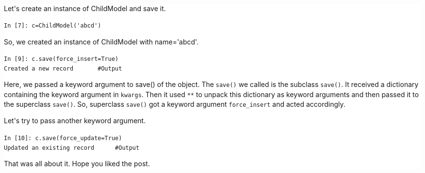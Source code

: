 Let's create an instance of ChildModel and save it.

    In [7]: c=ChildModel('abcd')

So, we created an instance of ChildModel with name='abcd'.

    In [9]: c.save(force_insert=True)
    Created a new record       #Output

Here, we passed a keyword argument to save() of the object. The `save()` we called is the subclass `save()`.
It received a dictionary containing the keyword argument in `kwargs`. Then it used `**` to unpack this dictionary as keyword arguments and then passed it to the superclass `save()`. So, superclass `save()` got a keyword argument `force_insert` and acted accordingly.

Let's try to pass another keyword argument.

    In [10]: c.save(force_update=True)
    Updated an existing record      #Output

That was all about it. Hope you liked the post.

